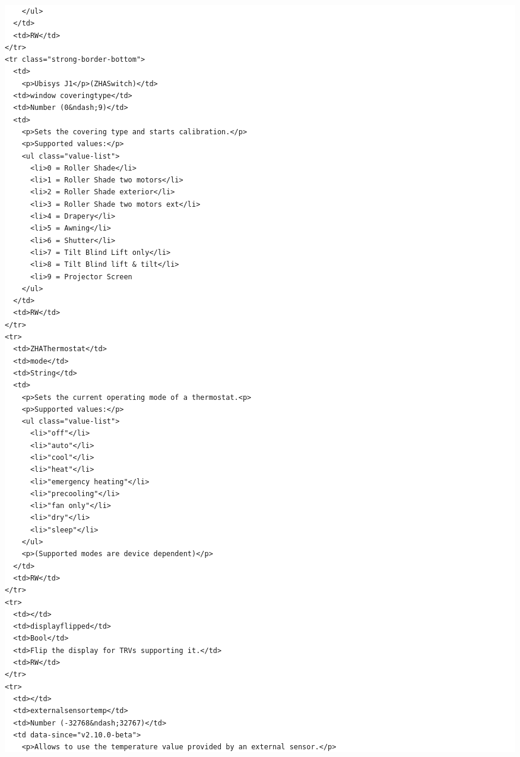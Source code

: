         </ul>
      </td>
      <td>RW</td>
    </tr>
    <tr class="strong-border-bottom">
      <td>
        <p>Ubisys J1</p>(ZHASwitch)</td>
      <td>window coveringtype</td>
      <td>Number (0&ndash;9)</td>
      <td>
        <p>Sets the covering type and starts calibration.</p>
        <p>Supported values:</p>
        <ul class="value-list">
          <li>0 = Roller Shade</li>
          <li>1 = Roller Shade two motors</li>
          <li>2 = Roller Shade exterior</li>
          <li>3 = Roller Shade two motors ext</li>
          <li>4 = Drapery</li>
          <li>5 = Awning</li>
          <li>6 = Shutter</li>
          <li>7 = Tilt Blind Lift only</li>
          <li>8 = Tilt Blind lift & tilt</li>
          <li>9 = Projector Screen
        </ul>
      </td>
      <td>RW</td>
    </tr>
    <tr>
      <td>ZHAThermostat</td>
      <td>mode</td>
      <td>String</td>
      <td>
        <p>Sets the current operating mode of a thermostat.<p>
        <p>Supported values:</p>
        <ul class="value-list">
          <li>"off"</li>
          <li>"auto"</li>
          <li>"cool"</li>
          <li>"heat"</li>
          <li>"emergency heating"</li>
          <li>"precooling"</li>
          <li>"fan only"</li>
          <li>"dry"</li>
          <li>"sleep"</li>
        </ul>
        <p>(Supported modes are device dependent)</p>
      </td>
      <td>RW</td>
    </tr>
    <tr>
      <td></td>
      <td>displayflipped</td>
      <td>Bool</td>
      <td>Flip the display for TRVs supporting it.</td>
      <td>RW</td>
    </tr>
    <tr>
      <td></td>
      <td>externalsensortemp</td>
      <td>Number (-32768&ndash;32767)</td>
      <td data-since="v2.10.0-beta">
        <p>Allows to use the temperature value provided by an external sensor.</p>
